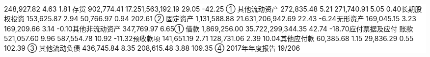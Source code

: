 248,927.82
4.63
1.81
存货
902,774.41
17.251,563,192.19
29.05
-42.25
①
其他流动资产
272,835.48
5.21
271,740.91
5.05
0.40长期股权投资
153,625.87
2.94
50,766.97
0.94
202.61
②
固定资产
1,131,588.88
21.631,206,942.69
22.43
-6.24无形资产
169,045.15
3.23
169,209.66
3.14
-0.10其他非流动资产
347,769.97
6.65①
借款
1,869,256.00
35.722,299,344.35
42.74
-18.70应付票据及应付
账款
521,057.60
9.96
587,554.78
10.92
-11.32预收款项
141,651.19
2.71
128,731.06
2.39
10.04其他应付款
60,385.68
1.15
29,836.29
0.55
102.39
③
其他流动负债
436,745.84
8.35
208,615.48
3.88
109.35
④
2017年年度报告
19/206